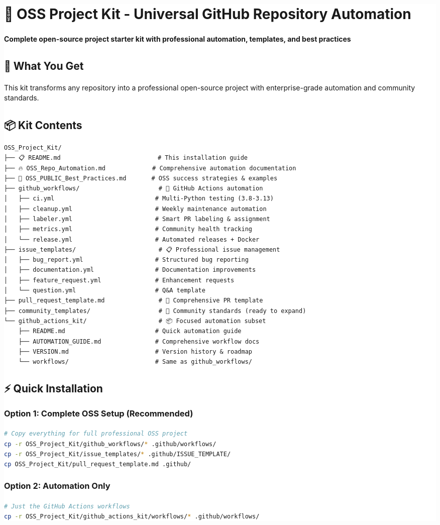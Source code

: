 # 🚀 OSS Project Kit - Universal GitHub Repository Automation

**Complete open-source project starter kit with professional automation, templates, and best practices**

## 🎯 What You Get

This kit transforms any repository into a professional open-source project with enterprise-grade automation and community standards.

## 📦 Kit Contents

```
OSS_Project_Kit/
├── 📋 README.md                           # This installation guide
├── 🔥 OSS_Repo_Automation.md             # Comprehensive automation documentation
├── 📖 OSS_PUBLIC_Best_Practices.md       # OSS success strategies & examples
├── github_workflows/                      # 🤖 GitHub Actions automation
│   ├── ci.yml                            # Multi-Python testing (3.8-3.13)
│   ├── cleanup.yml                       # Weekly maintenance automation
│   ├── labeler.yml                       # Smart PR labeling & assignment
│   ├── metrics.yml                       # Community health tracking
│   └── release.yml                       # Automated releases + Docker
├── issue_templates/                       # 📋 Professional issue management
│   ├── bug_report.yml                    # Structured bug reporting
│   ├── documentation.yml                 # Documentation improvements
│   ├── feature_request.yml               # Enhancement requests
│   └── question.yml                      # Q&A template
├── pull_request_template.md               # 🚀 Comprehensive PR template
├── community_templates/                   # 🤝 Community standards (ready to expand)
└── github_actions_kit/                    # 📦 Focused automation subset
    ├── README.md                         # Quick automation guide
    ├── AUTOMATION_GUIDE.md               # Comprehensive workflow docs
    ├── VERSION.md                        # Version history & roadmap
    └── workflows/                        # Same as github_workflows/
```

## ⚡ Quick Installation

### **Option 1: Complete OSS Setup** (Recommended)
```bash
# Copy everything for full professional OSS project
cp -r OSS_Project_Kit/github_workflows/* .github/workflows/
cp -r OSS_Project_Kit/issue_templates/* .github/ISSUE_TEMPLATE/
cp OSS_Project_Kit/pull_request_template.md .github/
```

### **Option 2: Automation Only**
```bash
# Just the GitHub Actions workflows
cp -r OSS_Project_Kit/github_actions_kit/workflows/* .github/workflows/
```
